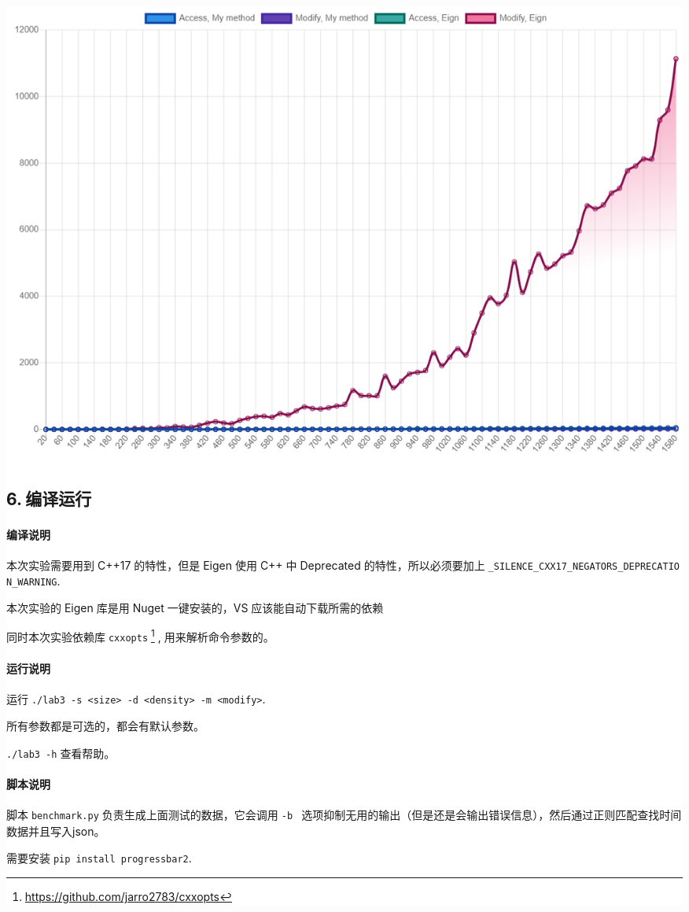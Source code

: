 ![image-20200313170431654](img/image-20200313170431654.png)



## 6. 编译运行

#### 编译说明

本次实验需要用到 C++17 的特性，但是 Eigen 使用 C++ 中 Deprecated 的特性，所以必须要加上 `_SILENCE_CXX17_NEGATORS_DEPRECATION_WARNING`.

本次实验的 Eigen 库是用 Nuget 一键安装的，VS 应该能自动下载所需的依赖

同时本次实验依赖库 `cxxopts` [^cxx] , 用来解析命令参数的。



#### 运行说明

运行 `./lab3 -s <size> -d <density> -m <modify>`.

 所有参数都是可选的，都会有默认参数。

`./lab3 -h` 查看帮助。



#### 脚本说明

脚本 `benchmark.py` 负责生成上面测试的数据，它会调用 `-b ` 选项抑制无用的输出（但是还是会输出错误信息），然后通过正则匹配查找时间数据并且写入json。

需要安装 `pip install progressbar2`.

[^cxx]: https://github.com/jarro2783/cxxopts



[^mat_norm]: https://baike.baidu.com/item/矩阵范数/5296169?fr=aladdin
[^gauss_jacob]: https://blog.csdn.net/Reborn_Lee/article/details/80951058
[^gauss]: https://blog.csdn.net/weixin_40679412/article/details/80283690
[^cg]: https://zhuanlan.zhihu.com/p/64227658